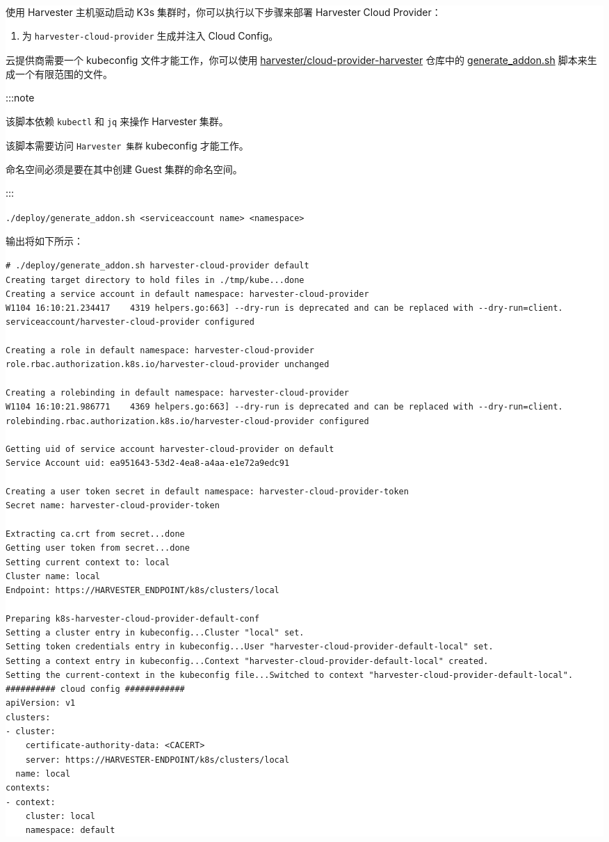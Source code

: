 使用 Harvester 主机驱动启动 K3s 集群时，你可以执行以下步骤来部署 Harvester Cloud Provider：

1. 为 `harvester-cloud-provider` 生成并注入 Cloud Config。

云提供商需要一个 kubeconfig 文件才能工作，你可以使用 [harvester/cloud-provider-harvester](https://github.com/harvester/cloud-provider-harvester) 仓库中的 [generate_addon.sh](https://raw.githubusercontent.com/harvester/cloud-provider-harvester/master/deploy/generate_addon.sh) 脚本来生成一个有限范围的文件。

:::note

该脚本依赖 `kubectl` 和 `jq` 来操作 Harvester 集群。

该脚本需要访问 `Harvester 集群` kubeconfig 才能工作。

命名空间必须是要在其中创建 Guest 集群的命名空间。

:::

```
./deploy/generate_addon.sh <serviceaccount name> <namespace>
```

输出将如下所示：

```
# ./deploy/generate_addon.sh harvester-cloud-provider default
Creating target directory to hold files in ./tmp/kube...done
Creating a service account in default namespace: harvester-cloud-provider
W1104 16:10:21.234417    4319 helpers.go:663] --dry-run is deprecated and can be replaced with --dry-run=client.
serviceaccount/harvester-cloud-provider configured

Creating a role in default namespace: harvester-cloud-provider
role.rbac.authorization.k8s.io/harvester-cloud-provider unchanged

Creating a rolebinding in default namespace: harvester-cloud-provider
W1104 16:10:21.986771    4369 helpers.go:663] --dry-run is deprecated and can be replaced with --dry-run=client.
rolebinding.rbac.authorization.k8s.io/harvester-cloud-provider configured

Getting uid of service account harvester-cloud-provider on default
Service Account uid: ea951643-53d2-4ea8-a4aa-e1e72a9edc91

Creating a user token secret in default namespace: harvester-cloud-provider-token
Secret name: harvester-cloud-provider-token

Extracting ca.crt from secret...done
Getting user token from secret...done
Setting current context to: local
Cluster name: local
Endpoint: https://HARVESTER_ENDPOINT/k8s/clusters/local

Preparing k8s-harvester-cloud-provider-default-conf
Setting a cluster entry in kubeconfig...Cluster "local" set.
Setting token credentials entry in kubeconfig...User "harvester-cloud-provider-default-local" set.
Setting a context entry in kubeconfig...Context "harvester-cloud-provider-default-local" created.
Setting the current-context in the kubeconfig file...Switched to context "harvester-cloud-provider-default-local".
########## cloud config ############
apiVersion: v1
clusters:
- cluster:
    certificate-authority-data: <CACERT>
    server: https://HARVESTER-ENDPOINT/k8s/clusters/local
  name: local
contexts:
- context:
    cluster: local
    namespace: default
```